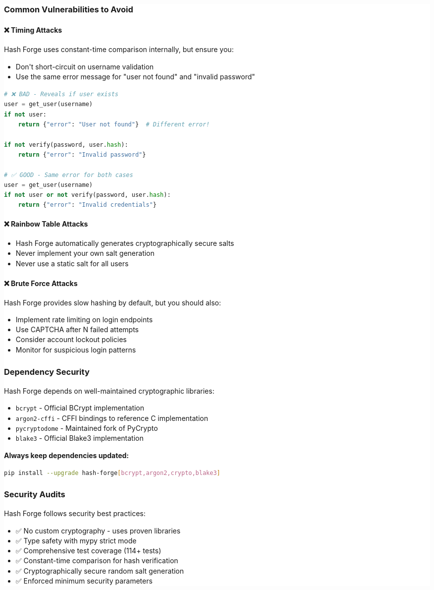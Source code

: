 ### Common Vulnerabilities to Avoid

#### ❌ Timing Attacks
Hash Forge uses constant-time comparison internally, but ensure you:
- Don't short-circuit on username validation
- Use the same error message for "user not found" and "invalid password"

```python
# ❌ BAD - Reveals if user exists
user = get_user(username)
if not user:
    return {"error": "User not found"}  # Different error!

if not verify(password, user.hash):
    return {"error": "Invalid password"}

# ✅ GOOD - Same error for both cases
user = get_user(username)
if not user or not verify(password, user.hash):
    return {"error": "Invalid credentials"}
```

#### ❌ Rainbow Table Attacks
- Hash Forge automatically generates cryptographically secure salts
- Never implement your own salt generation
- Never use a static salt for all users

#### ❌ Brute Force Attacks
Hash Forge provides slow hashing by default, but you should also:
- Implement rate limiting on login endpoints
- Use CAPTCHA after N failed attempts
- Consider account lockout policies
- Monitor for suspicious login patterns

### Dependency Security

Hash Forge depends on well-maintained cryptographic libraries:
- `bcrypt` - Official BCrypt implementation
- `argon2-cffi` - CFFI bindings to reference C implementation
- `pycryptodome` - Maintained fork of PyCrypto
- `blake3` - Official Blake3 implementation

**Always keep dependencies updated:**
```bash
pip install --upgrade hash-forge[bcrypt,argon2,crypto,blake3]
```

### Security Audits

Hash Forge follows security best practices:
- ✅ No custom cryptography - uses proven libraries
- ✅ Type safety with mypy strict mode
- ✅ Comprehensive test coverage (114+ tests)
- ✅ Constant-time comparison for hash verification
- ✅ Cryptographically secure random salt generation
- ✅ Enforced minimum security parameters
